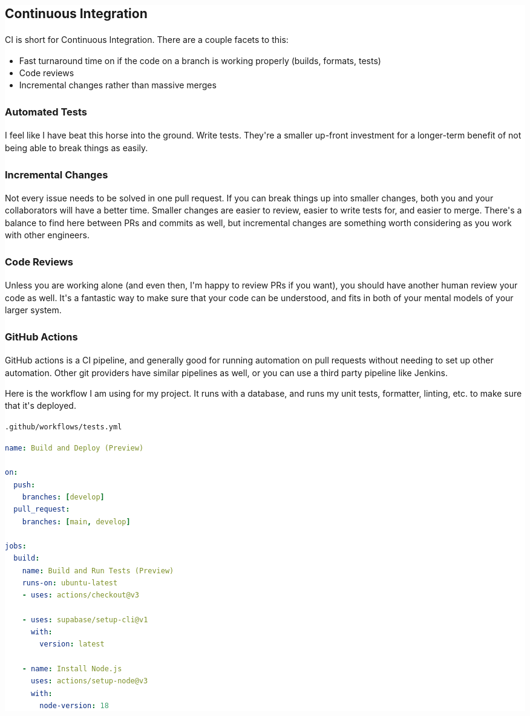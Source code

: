 ## Continuous Integration

CI is short for Continuous Integration. There are a couple facets to this:

- Fast turnaround time on if the code on a branch is working properly (builds,
  formats, tests)
- Code reviews
- Incremental changes rather than massive merges

### Automated Tests

I feel like I have beat this horse into the ground. Write tests. They're a
smaller up-front investment for a longer-term benefit of not being able to break
things as easily.

### Incremental Changes

Not every issue needs to be solved in one pull request. If you can break things
up into smaller changes, both you and your collaborators will have a better
time. Smaller changes are easier to review, easier to write tests for, and
easier to merge. There's a balance to find here between PRs and commits as well,
but incremental changes are something worth considering as you work with other
engineers.

### Code Reviews

Unless you are working alone (and even then, I'm happy to review PRs if you
want), you should have another human review your code as well. It's a fantastic
way to make sure that your code can be understood, and fits in both of your
mental models of your larger system.

### GitHub Actions

GitHub actions is a CI pipeline, and generally good for running automation on
pull requests without needing to set up other automation. Other git providers
have similar pipelines as well, or you can use a third party pipeline like
Jenkins.

Here is the workflow I am using for my project. It runs with a database, and
runs my unit tests, formatter, linting, etc. to make sure that it's deployed.

`.github/workflows/tests.yml`

```yaml
name: Build and Deploy (Preview)

on:
  push:
    branches: [develop]
  pull_request:
    branches: [main, develop]

jobs:
  build:
    name: Build and Run Tests (Preview)
    runs-on: ubuntu-latest
    - uses: actions/checkout@v3

    - uses: supabase/setup-cli@v1
      with:
        version: latest

    - name: Install Node.js
      uses: actions/setup-node@v3
      with:
        node-version: 18
```